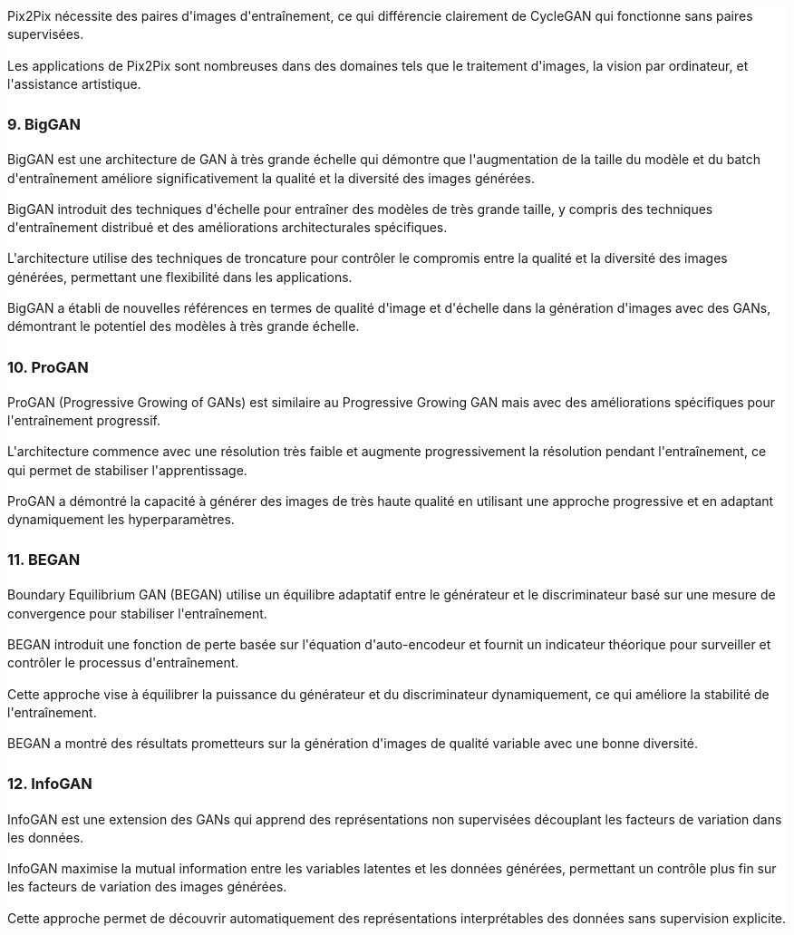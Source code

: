 Pix2Pix nécessite des paires d'images d'entraînement, ce qui différencie clairement de CycleGAN qui fonctionne sans paires supervisées.

Les applications de Pix2Pix sont nombreuses dans des domaines tels que le traitement d'images, la vision par ordinateur, et l'assistance artistique.

### 9. BigGAN

BigGAN est une architecture de GAN à très grande échelle qui démontre que l'augmentation de la taille du modèle et du batch d'entraînement améliore significativement la qualité et la diversité des images générées.

BigGAN introduit des techniques d'échelle pour entraîner des modèles de très grande taille, y compris des techniques d'entraînement distribué et des améliorations architecturales spécifiques.

L'architecture utilise des techniques de troncature pour contrôler le compromis entre la qualité et la diversité des images générées, permettant une flexibilité dans les applications.

BigGAN a établi de nouvelles références en termes de qualité d'image et d'échelle dans la génération d'images avec des GANs, démontrant le potentiel des modèles à très grande échelle.

### 10. ProGAN

ProGAN (Progressive Growing of GANs) est similaire au Progressive Growing GAN mais avec des améliorations spécifiques pour l'entraînement progressif.

L'architecture commence avec une résolution très faible et augmente progressivement la résolution pendant l'entraînement, ce qui permet de stabiliser l'apprentissage.

ProGAN a démontré la capacité à générer des images de très haute qualité en utilisant une approche progressive et en adaptant dynamiquement les hyperparamètres.

### 11. BEGAN

Boundary Equilibrium GAN (BEGAN) utilise un équilibre adaptatif entre le générateur et le discriminateur basé sur une mesure de convergence pour stabiliser l'entraînement.

BEGAN introduit une fonction de perte basée sur l'équation d'auto-encodeur et fournit un indicateur théorique pour surveiller et contrôler le processus d'entraînement.

Cette approche vise à équilibrer la puissance du générateur et du discriminateur dynamiquement, ce qui améliore la stabilité de l'entraînement.

BEGAN a montré des résultats prometteurs sur la génération d'images de qualité variable avec une bonne diversité.

### 12. InfoGAN

InfoGAN est une extension des GANs qui apprend des représentations non supervisées découplant les facteurs de variation dans les données.

InfoGAN maximise la mutual information entre les variables latentes et les données générées, permettant un contrôle plus fin sur les facteurs de variation des images générées.

Cette approche permet de découvrir automatiquement des représentations interprétables des données sans supervision explicite.
